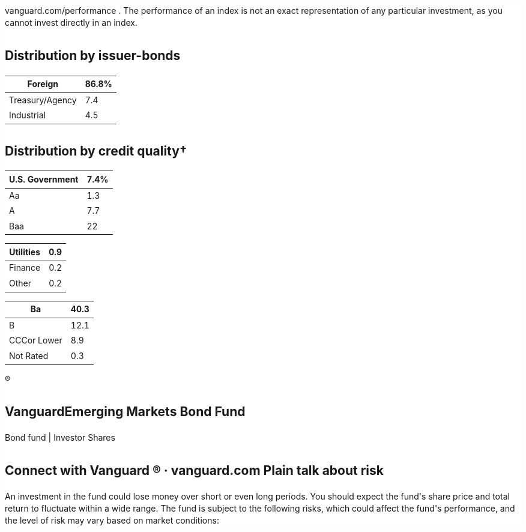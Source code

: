 vanguard.com/performance  . The performance of an index is not an exact representation of any particular investment, as you cannot invest directly in an index.

## Distribution by issuer-bonds

| Foreign         |   86.8% |
|-----------------|---------|
| Treasury/Agency |     7.4 |
| Industrial      |     4.5 |



## Distribution by credit quality†



| U.S. Government   |   7.4% |
|-------------------|--------|
| Aa                |    1.3 |
| A                 |    7.7 |
| Baa               |   22   |



| Utilities   |   0.9 |
|-------------|-------|
| Finance     |   0.2 |
| Other       |   0.2 |

| Ba          |   40.3 |
|-------------|--------|
| B           |   12.1 |
| CCCor Lower |    8.9 |
| Not Rated   |    0.3 |

®



## VanguardEmerging Markets Bond Fund

Bond fund | Investor Shares

## Connect with Vanguard   ® ·    vanguard.com Plain talk about risk

An investment in the fund could lose money over short or even long periods. You should expect the fund's share price and total return to fluctuate within a wide range. The fund is subject to the following risks, which could affect the fund's performance, and the level of risk may vary based on market conditions:
